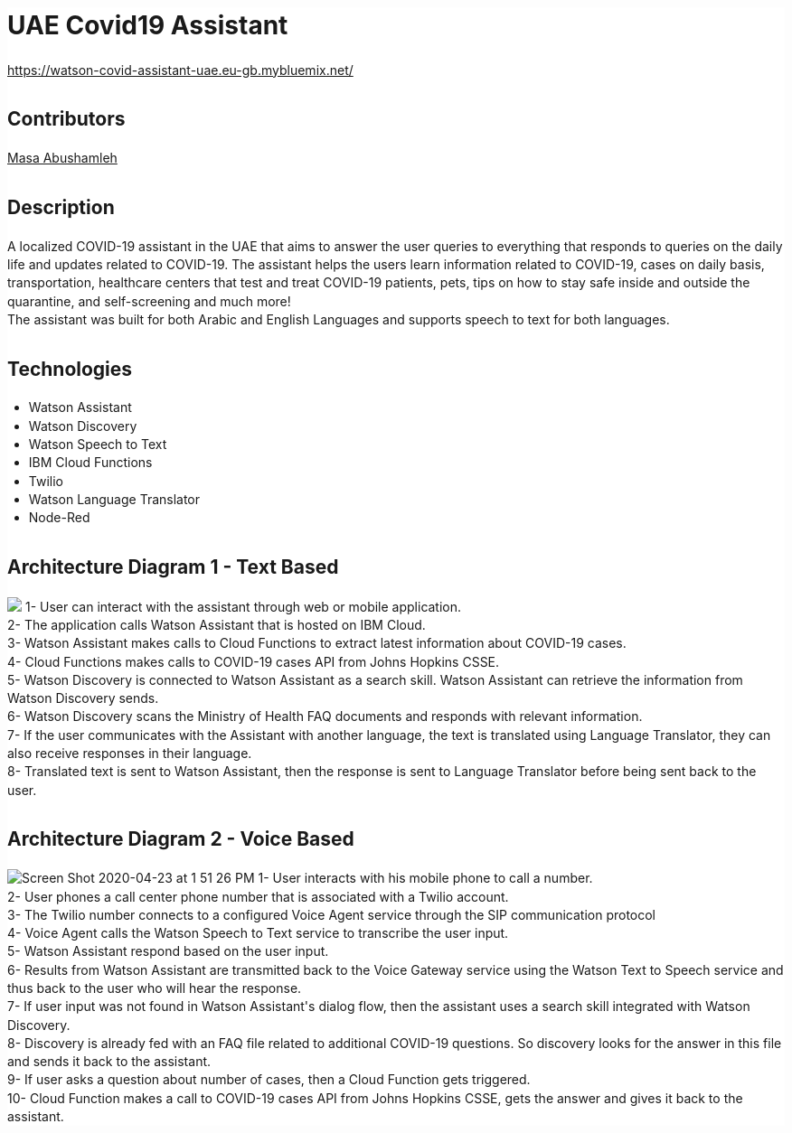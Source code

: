 # UAE Covid19 Assistant
https://watson-covid-assistant-uae.eu-gb.mybluemix.net/

## Contributors
[Masa Abushamleh](https://github.com/nerdingitout)

## Description
A localized COVID-19 assistant in the UAE that aims to answer the user queries to everything that responds to queries on the daily life and updates related to COVID-19. The assistant helps the users learn information related to COVID-19, cases on daily basis, transportation, healthcare centers that test and treat COVID-19 patients, pets, tips on how to stay safe inside and outside the quarantine, and self-screening and much more!<br>
The assistant was built for both Arabic and English Languages and supports speech to text for both languages.<br>

## Technologies 
- Watson Assistant
- Watson Discovery
- Watson Speech to Text
- IBM Cloud Functions
- Twilio
- Watson Language Translator
- Node-Red

## Architecture Diagram 1 - Text Based 
<img width= "896" src="https://media.github.ibm.com/user/265755/files/fca93380-8570-11ea-9737-d14e5b85b985">
1- User can interact with the assistant through web or mobile application.<br>
2- The application calls Watson Assistant that is hosted on IBM Cloud.<br>
3- Watson Assistant makes calls to Cloud Functions to extract latest information about COVID-19 cases.<br>
4- Cloud Functions makes calls to COVID-19 cases API from Johns Hopkins CSSE.<br>
5- Watson Discovery is connected to Watson Assistant as a search skill. Watson Assistant can retrieve the information from Watson Discovery sends.<br>
6- Watson Discovery scans the Ministry of Health FAQ documents and responds with relevant information.<br>
7- If the user communicates with the Assistant with another language, the text is translated using Language Translator, they can also receive responses in their language.<br>
8- Translated text is sent to Watson Assistant, then the response is sent to Language Translator before being sent back to the user.

## Architecture Diagram 2 - Voice Based 
<img width="896" alt="Screen Shot 2020-04-23 at 1 51 26 PM" src="https://media.github.ibm.com/user/273026/files/054a3b80-856a-11ea-9e9f-76104185aefd">
1- User interacts with his mobile phone to call a number.<br>
2- User phones a call center phone number that is associated with a Twilio account.<br>
3- The Twilio number connects to a configured Voice Agent service through the SIP communication protocol<br>
4- Voice Agent calls the Watson Speech to Text service to transcribe the user input.<br>
5- Watson Assistant respond based on the user input.<br>
6- Results from Watson Assistant are transmitted back to the Voice Gateway service using the Watson Text to Speech service and thus back to the user who will hear the response.<br>
7- If user input was not found in Watson Assistant's dialog flow, then the assistant uses a search skill integrated with Watson Discovery.<br>
8-  Discovery is already fed with an FAQ file related to additional COVID-19 questions. So discovery looks for the answer in this file and sends it back to the assistant.<br>
9- If user asks a question about number of cases, then a Cloud Function gets triggered.<br> 
10- Cloud Function makes a call to COVID-19 cases API from Johns Hopkins CSSE, gets the answer and gives it back to the assistant.<br>

